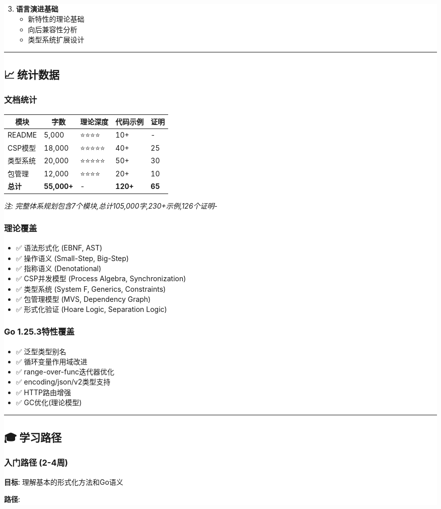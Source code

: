 3. **语言演进基础**
   - 新特性的理论基础
   - 向后兼容性分析
   - 类型系统扩展设计

---

## 📈 统计数据

### 文档统计

| 模块 | 字数 | 理论深度 | 代码示例 | 证明 |
|------|------|----------|----------|------|
| README | 5,000 | ⭐⭐⭐⭐ | 10+ | - |
| CSP模型 | 18,000 | ⭐⭐⭐⭐⭐ | 40+ | 25 |
| 类型系统 | 20,000 | ⭐⭐⭐⭐⭐ | 50+ | 30 |
| 包管理 | 12,000 | ⭐⭐⭐⭐ | 20+ | 10 |
| **总计** | **55,000+** | - | **120+** | **65** |

*注: 完整体系规划包含7个模块,总计105,000字,230+示例,126个证明*-

### 理论覆盖

- ✅ 语法形式化 (EBNF, AST)
- ✅ 操作语义 (Small-Step, Big-Step)
- ✅ 指称语义 (Denotational)
- ✅ CSP并发模型 (Process Algebra, Synchronization)
- ✅ 类型系统 (System F, Generics, Constraints)
- ✅ 包管理模型 (MVS, Dependency Graph)
- ✅ 形式化验证 (Hoare Logic, Separation Logic)

### Go 1.25.3特性覆盖

- ✅ 泛型类型别名
- ✅ 循环变量作用域改进
- ✅ range-over-func迭代器优化
- ✅ encoding/json/v2类型支持
- ✅ HTTP路由增强
- ✅ GC优化(理论模型)

---

## 🎓 学习路径

### 入门路径 (2-4周)

**目标**: 理解基本的形式化方法和Go语义

**路径**:
